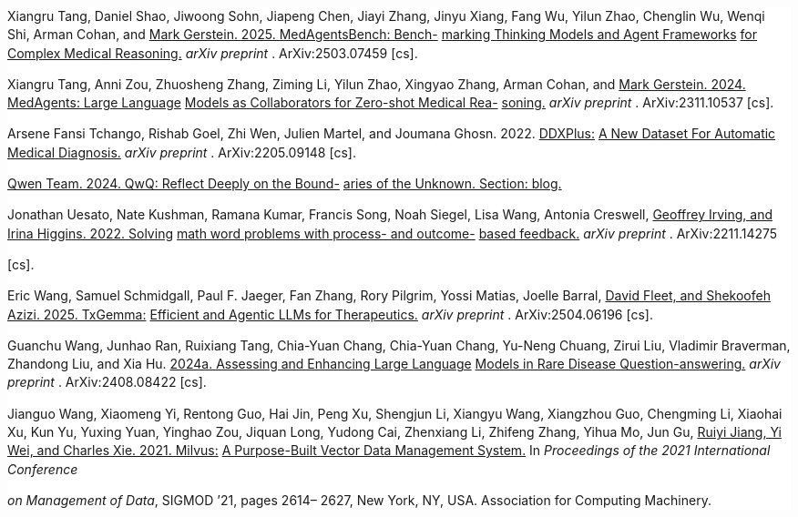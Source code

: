 Xiangru Tang, Daniel Shao, Jiwoong Sohn, Jiapeng
Chen, Jiayi Zhang, Jinyu Xiang, Fang Wu, Yilun
Zhao, Chenglin Wu, Wenqi Shi, Arman Cohan, and
[Mark Gerstein. 2025. MedAgentsBench: Bench-](https://doi.org/10.48550/arXiv.2503.07459)
[marking Thinking Models and Agent Frameworks](https://doi.org/10.48550/arXiv.2503.07459)
[for Complex Medical Reasoning.](https://doi.org/10.48550/arXiv.2503.07459) _arXiv preprint_ .
ArXiv:2503.07459 [cs].

Xiangru Tang, Anni Zou, Zhuosheng Zhang, Ziming
Li, Yilun Zhao, Xingyao Zhang, Arman Cohan, and
[Mark Gerstein. 2024. MedAgents: Large Language](https://doi.org/10.48550/arXiv.2311.10537)
[Models as Collaborators for Zero-shot Medical Rea-](https://doi.org/10.48550/arXiv.2311.10537)
[soning.](https://doi.org/10.48550/arXiv.2311.10537) _arXiv preprint_ . ArXiv:2311.10537 [cs].

Arsene Fansi Tchango, Rishab Goel, Zhi Wen, Julien
Martel, and Joumana Ghosn. 2022. [DDXPlus:](https://doi.org/10.48550/arXiv.2205.09148)
[A New Dataset For Automatic Medical Diagnosis.](https://doi.org/10.48550/arXiv.2205.09148)
_arXiv preprint_ . ArXiv:2205.09148 [cs].

[Qwen Team. 2024. QwQ: Reflect Deeply on the Bound-](https://qwenlm.github.io/blog/qwq-32b-preview/)
[aries of the Unknown. Section: blog.](https://qwenlm.github.io/blog/qwq-32b-preview/)

Jonathan Uesato, Nate Kushman, Ramana Kumar, Francis Song, Noah Siegel, Lisa Wang, Antonia Creswell,
[Geoffrey Irving, and Irina Higgins. 2022. Solving](https://doi.org/10.48550/arXiv.2211.14275)
[math word problems with process- and outcome-](https://doi.org/10.48550/arXiv.2211.14275)
[based feedback.](https://doi.org/10.48550/arXiv.2211.14275) _arXiv preprint_ . ArXiv:2211.14275

[cs].

Eric Wang, Samuel Schmidgall, Paul F. Jaeger, Fan
Zhang, Rory Pilgrim, Yossi Matias, Joelle Barral,
[David Fleet, and Shekoofeh Azizi. 2025. TxGemma:](https://doi.org/10.48550/arXiv.2504.06196)
[Efficient and Agentic LLMs for Therapeutics.](https://doi.org/10.48550/arXiv.2504.06196) _arXiv_
_preprint_ . ArXiv:2504.06196 [cs].

Guanchu Wang, Junhao Ran, Ruixiang Tang, Chia-Yuan
Chang, Chia-Yuan Chang, Yu-Neng Chuang, Zirui
Liu, Vladimir Braverman, Zhandong Liu, and Xia Hu.
[2024a. Assessing and Enhancing Large Language](https://doi.org/10.48550/arXiv.2408.08422)
[Models in Rare Disease Question-answering.](https://doi.org/10.48550/arXiv.2408.08422) _arXiv_
_preprint_ . ArXiv:2408.08422 [cs].

Jianguo Wang, Xiaomeng Yi, Rentong Guo, Hai Jin,
Peng Xu, Shengjun Li, Xiangyu Wang, Xiangzhou
Guo, Chengming Li, Xiaohai Xu, Kun Yu, Yuxing Yuan, Yinghao Zou, Jiquan Long, Yudong Cai,
Zhenxiang Li, Zhifeng Zhang, Yihua Mo, Jun Gu,
[Ruiyi Jiang, Yi Wei, and Charles Xie. 2021. Milvus:](https://doi.org/10.1145/3448016.3457550)
[A Purpose-Built Vector Data Management System.](https://doi.org/10.1145/3448016.3457550)
In _Proceedings of the 2021 International Conference_


_on Management of Data_, SIGMOD ’21, pages 2614–
2627, New York, NY, USA. Association for Computing Machinery.
